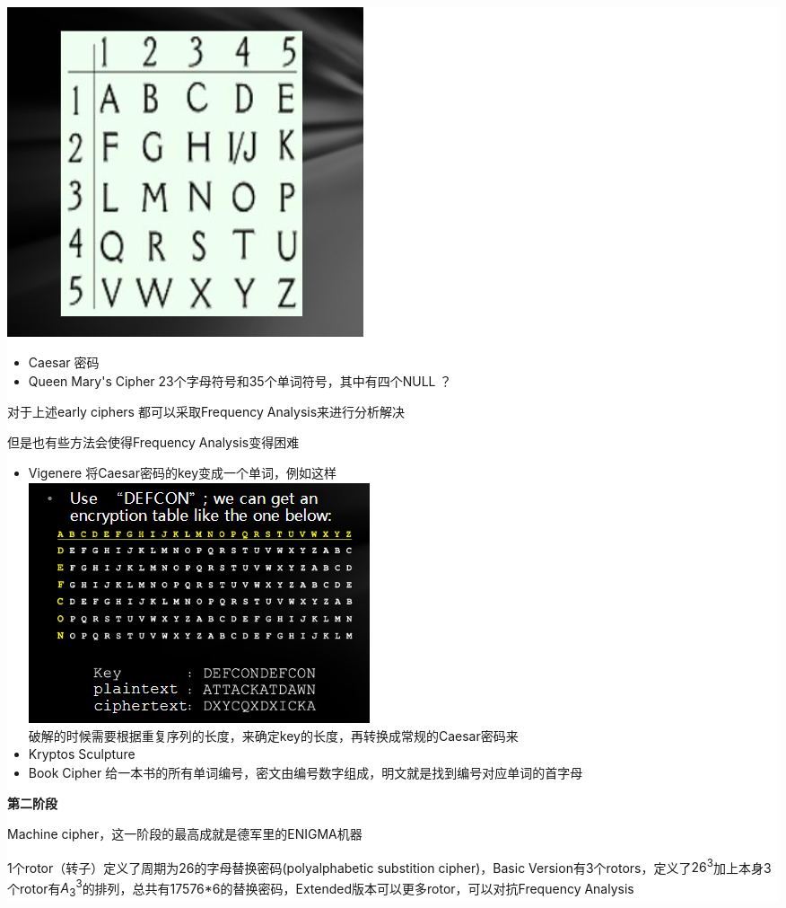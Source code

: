   ​![1713157939039](assets/1713157939039-20240415131222-96d9kmw.png)​
* Caesar 密码
* Queen Mary's Cipher 23个字母符号和35个单词符号，其中有四个NULL ？

对于上述early ciphers 都可以采取Frequency Analysis来进行分析解决

但是也有些方法会使得Frequency Analysis变得困难

* Vigenere 将Caesar密码的key变成一个单词，例如这样  
  ​![1713158447100](assets/1713158447100-20240415132051-zlcdhqo.png)  
  破解的时候需要根据重复序列的长度，来确定key的长度，再转换成常规的Caesar密码来
* Kryptos Sculpture
* Book Cipher 给一本书的所有单词编号，密文由编号数字组成，明文就是找到编号对应单词的首字母

**第二阶段**

Machine cipher，这一阶段的最高成就是德军里的ENIGMA机器

1个rotor（转子）定义了周期为26的字母替换密码(polyalphabetic substition cipher)，Basic Version有3个rotors，定义了$26^{3}$加上本身3个rotor有$A_{3}^{3}$的排列，总共有17576*6的替换密码，Extended版本可以更多rotor，可以对抗Frequency Analysis
